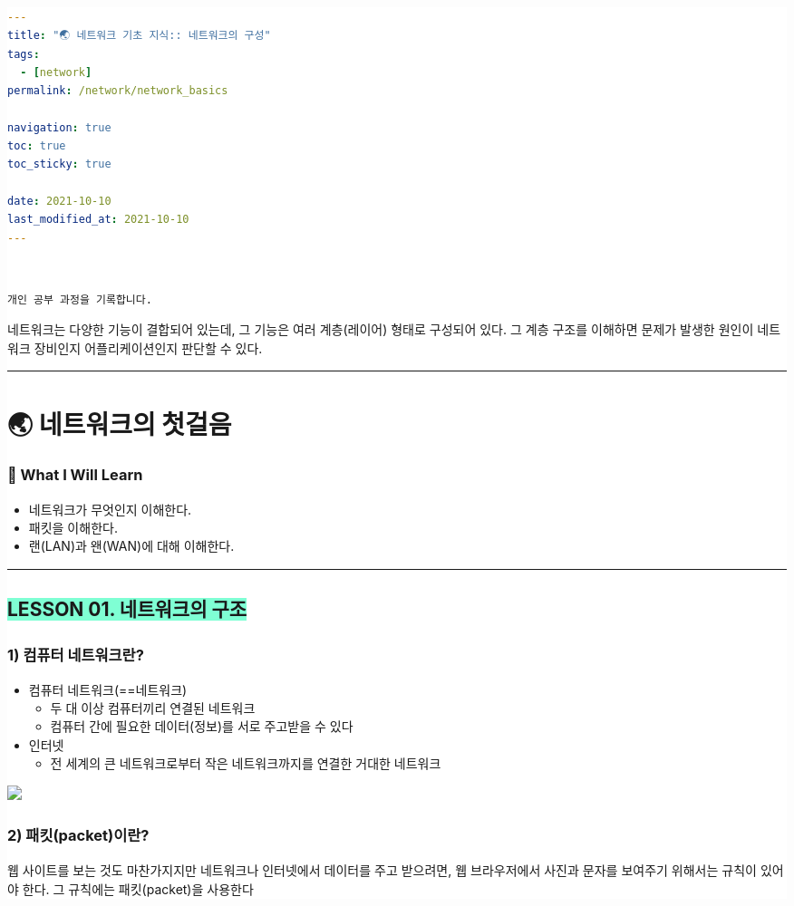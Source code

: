```yaml
---
title: "🌏 네트워크 기초 지식:: 네트워크의 구성"
tags:
  - [network]
permalink: /network/network_basics

navigation: true
toc: true
toc_sticky: true

date: 2021-10-10
last_modified_at: 2021-10-10
---
```


![]()

`개인 공부 과정을 기록합니다.`

네트워크는 다양한 기능이 결합되어 있는데, 그 기능은 여러 계층(레이어) 형태로 구성되어 있다. 그 계층 구조를 이해하면 문제가 발생한 원인이 네트워크 장비인지 어플리케이션인지 판단할 수 있다.

---

# 🌏 네트워크의 첫걸음

### 🚀 What I Will Learn

- 네트워크가 무엇인지 이해한다.
- 패킷을 이해한다.
- 랜(LAN)과 왠(WAN)에 대해 이해한다.

---

## <span style="background-color:aquamarine">LESSON 01. 네트워크의 구조</span>

### 1) 컴퓨터 네트워크란?

- 컴퓨터 네트워크(==네트워크)
  - 두 대 이상 컴퓨터끼리 연결된 네트워크
  - 컴퓨터 간에 필요한 데이터(정보)를 서로 주고받을 수 있다
- 인터넷
  - 전 세계의 큰 네트워크로부터 작은 네트워크까지를 연결한 거대한 네트워크

![](https://images.velog.io/images/april_5/post/88a03070-a126-4f36-b55c-8b61cac624d5/image.png)

### 2) 패킷(packet)이란?

웹 사이트를 보는 것도 마찬가지지만 네트워크나 인터넷에서 데이터를 주고 받으려면, 웹 브라우저에서 사진과 문자를 보여주기 위해서는 규칙이 있어야 한다. 그 규칙에는 패킷(packet)을 사용한다
